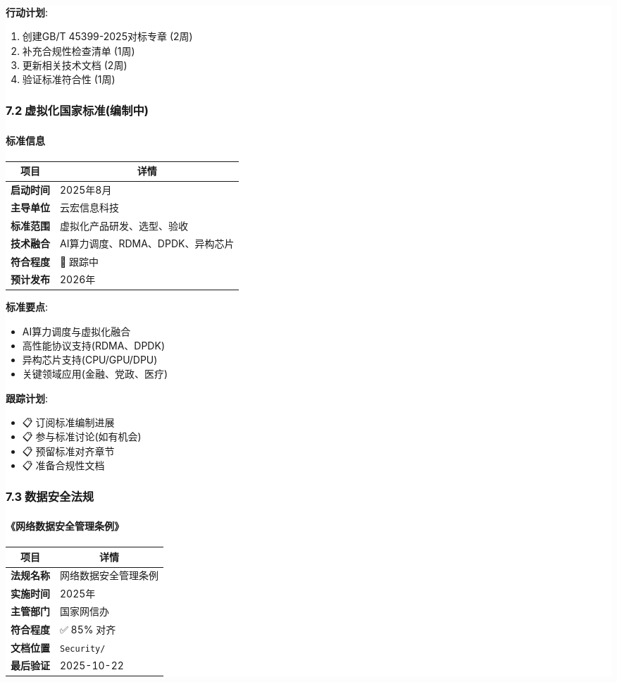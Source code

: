 **行动计划**:

1. 创建GB/T 45399-2025对标专章 (2周)
2. 补充合规性检查清单 (1周)
3. 更新相关技术文档 (2周)
4. 验证标准符合性 (1周)

### 7.2 虚拟化国家标准(编制中)

#### 标准信息

| 项目 | 详情 |
|------|------|
| **启动时间** | 2025年8月 |
| **主导单位** | 云宏信息科技 |
| **标准范围** | 虚拟化产品研发、选型、验收 |
| **技术融合** | AI算力调度、RDMA、DPDK、异构芯片 |
| **符合程度** | 🚧 跟踪中 |
| **预计发布** | 2026年 |

**标准要点**:

- AI算力调度与虚拟化融合
- 高性能协议支持(RDMA、DPDK)
- 异构芯片支持(CPU/GPU/DPU)
- 关键领域应用(金融、党政、医疗)

**跟踪计划**:

- 📋 订阅标准编制进展
- 📋 参与标准讨论(如有机会)
- 📋 预留标准对齐章节
- 📋 准备合规性文档

### 7.3 数据安全法规

#### 《网络数据安全管理条例》

| 项目 | 详情 |
|------|------|
| **法规名称** | 网络数据安全管理条例 |
| **实施时间** | 2025年 |
| **主管部门** | 国家网信办 |
| **符合程度** | ✅ 85% 对齐 |
| **文档位置** | `Security/` |
| **最后验证** | 2025-10-22 |
